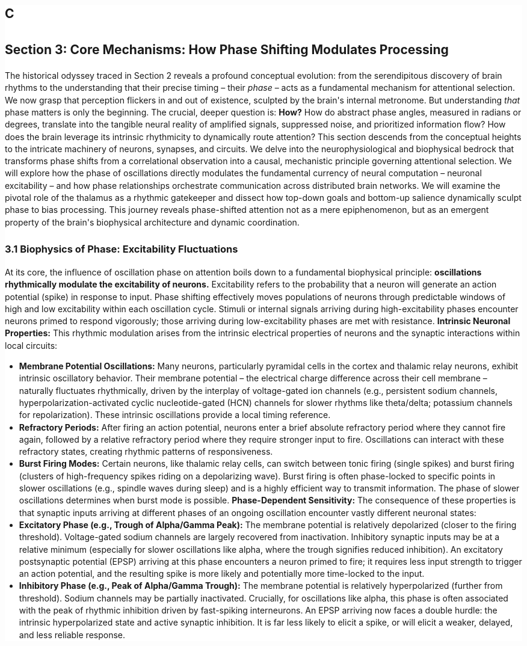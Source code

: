 
## C

## Section 3: Core Mechanisms: How Phase Shifting Modulates Processing
The historical odyssey traced in Section 2 reveals a profound conceptual evolution: from the serendipitous discovery of brain rhythms to the understanding that their precise timing – their *phase* – acts as a fundamental mechanism for attentional selection. We now grasp that perception flickers in and out of existence, sculpted by the brain's internal metronome. But understanding *that* phase matters is only the beginning. The crucial, deeper question is: **How?** How do abstract phase angles, measured in radians or degrees, translate into the tangible neural reality of amplified signals, suppressed noise, and prioritized information flow? How does the brain leverage its intrinsic rhythmicity to dynamically route attention?
This section descends from the conceptual heights to the intricate machinery of neurons, synapses, and circuits. We delve into the neurophysiological and biophysical bedrock that transforms phase shifts from a correlational observation into a causal, mechanistic principle governing attentional selection. We will explore how the phase of oscillations directly modulates the fundamental currency of neural computation – neuronal excitability – and how phase relationships orchestrate communication across distributed brain networks. We will examine the pivotal role of the thalamus as a rhythmic gatekeeper and dissect how top-down goals and bottom-up salience dynamically sculpt phase to bias processing. This journey reveals phase-shifted attention not as a mere epiphenomenon, but as an emergent property of the brain's biophysical architecture and dynamic coordination.
### 3.1 Biophysics of Phase: Excitability Fluctuations
At its core, the influence of oscillation phase on attention boils down to a fundamental biophysical principle: **oscillations rhythmically modulate the excitability of neurons.** Excitability refers to the probability that a neuron will generate an action potential (spike) in response to input. Phase shifting effectively moves populations of neurons through predictable windows of high and low excitability within each oscillation cycle. Stimuli or internal signals arriving during high-excitability phases encounter neurons primed to respond vigorously; those arriving during low-excitability phases are met with resistance.
**Intrinsic Neuronal Properties:** This rhythmic modulation arises from the intrinsic electrical properties of neurons and the synaptic interactions within local circuits:
*   **Membrane Potential Oscillations:** Many neurons, particularly pyramidal cells in the cortex and thalamic relay neurons, exhibit intrinsic oscillatory behavior. Their membrane potential – the electrical charge difference across their cell membrane – naturally fluctuates rhythmically, driven by the interplay of voltage-gated ion channels (e.g., persistent sodium channels, hyperpolarization-activated cyclic nucleotide-gated (HCN) channels for slower rhythms like theta/delta; potassium channels for repolarization). These intrinsic oscillations provide a local timing reference.
*   **Refractory Periods:** After firing an action potential, neurons enter a brief absolute refractory period where they cannot fire again, followed by a relative refractory period where they require stronger input to fire. Oscillations can interact with these refractory states, creating rhythmic patterns of responsiveness.
*   **Burst Firing Modes:** Certain neurons, like thalamic relay cells, can switch between tonic firing (single spikes) and burst firing (clusters of high-frequency spikes riding on a depolarizing wave). Burst firing is often phase-locked to specific points in slower oscillations (e.g., spindle waves during sleep) and is a highly efficient way to transmit information. The phase of slower oscillations determines when burst mode is possible.
**Phase-Dependent Sensitivity:** The consequence of these properties is that synaptic inputs arriving at different phases of an ongoing oscillation encounter vastly different neuronal states:
*   **Excitatory Phase (e.g., Trough of Alpha/Gamma Peak):** The membrane potential is relatively depolarized (closer to the firing threshold). Voltage-gated sodium channels are largely recovered from inactivation. Inhibitory synaptic inputs may be at a relative minimum (especially for slower oscillations like alpha, where the trough signifies reduced inhibition). An excitatory postsynaptic potential (EPSP) arriving at this phase encounters a neuron primed to fire; it requires less input strength to trigger an action potential, and the resulting spike is more likely and potentially more time-locked to the input.
*   **Inhibitory Phase (e.g., Peak of Alpha/Gamma Trough):** The membrane potential is relatively hyperpolarized (further from threshold). Sodium channels may be partially inactivated. Crucially, for oscillations like alpha, this phase is often associated with the peak of rhythmic inhibition driven by fast-spiking interneurons. An EPSP arriving now faces a double hurdle: the intrinsic hyperpolarized state and active synaptic inhibition. It is far less likely to elicit a spike, or will elicit a weaker, delayed, and less reliable response.